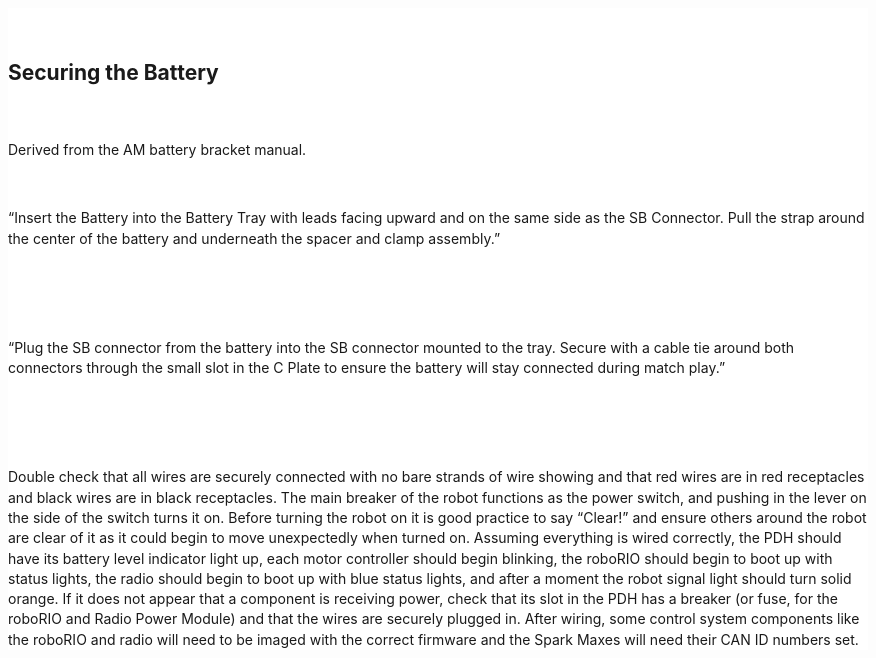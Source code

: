<div style={{pageBreakAfter: 'always'}}></div>

<br/>

## Securing the Battery

<br/>

Derived from the AM battery bracket manual.

<br/>

&ldquo;Insert the Battery into the Battery Tray with leads facing upward and on the same side as the SB Connector. Pull the strap around the center of the battery and underneath the spacer and clamp assembly.&rdquo;

<br/>

<div style={{ textAlign: 'center'}}><div style={{overflow: 'hidden', display: 'inline-block', margin: '0.00px 0.00px'}}><span style={{overflow: 'hidden', display: 'inline-block', margin: '0.00px 0.00px', border: '0.00px solid #000000', transform: 'rotate(0.00rad) translateZ(0px)',  width: '348.50px', height: '296.01px'}}><Image autoLoad={"true"} img={require("/static/media/kitbot/electrical/image_42.png")} style={{ width: '348.50px', height: '296.01px', marginLeft: '0.00px', marginTop: '0.00px', transform: 'rotate(0.00rad) translateZ(0px)', maxWidth: "none"}}></Image></span></div></div>

<br/>

&ldquo;Plug the SB connector from the battery into the SB connector mounted to the tray. Secure with a cable tie around both connectors through the small slot in the C Plate to ensure the battery will stay connected during match play.&rdquo;

<br/>

<div style={{ textAlign: 'center'}}><div style={{overflow: 'hidden', display: 'inline-block', margin: '0.00px 0.00px'}}><span style={{overflow: 'hidden', display: 'inline-block', margin: '0.00px 0.00px', border: '0.00px solid #000000', transform: 'rotate(0.00rad) translateZ(0px)',  width: '381.71px', height: '224.50px'}}><Image autoLoad={"true"} img={require("/static/media/kitbot/electrical/image_43.png")} style={{ width: '381.71px', height: '224.50px', marginLeft: '0.00px', marginTop: '0.00px', transform: 'rotate(0.00rad) translateZ(0px)', maxWidth: "none"}}></Image></span></div></div>

<div style={{pageBreakAfter: 'always'}}></div>

<br/>

Double check that all wires are securely connected with no bare strands of wire showing and that red wires are in red receptacles and black wires are in black receptacles. The main breaker of the robot functions as the power switch, and pushing in the lever on the side of the switch turns it on. Before turning the robot on it is good practice to say &ldquo;Clear!&rdquo; and ensure others around the robot are clear of it as it could begin to move unexpectedly when turned on. Assuming everything is wired correctly, the PDH should have its battery level indicator light up, each motor controller should begin blinking, the roboRIO should begin to boot up with status lights, the radio should begin to boot up with blue status lights, and after a moment the robot signal light should turn solid orange. If it does not appear that a component is receiving power, check that its slot in the PDH has a breaker (or fuse, for the roboRIO and Radio Power Module) and that the wires are securely plugged in. After wiring, some control system components like the roboRIO and radio will need to be imaged with the correct firmware and the Spark Maxes will need their CAN ID numbers set.

